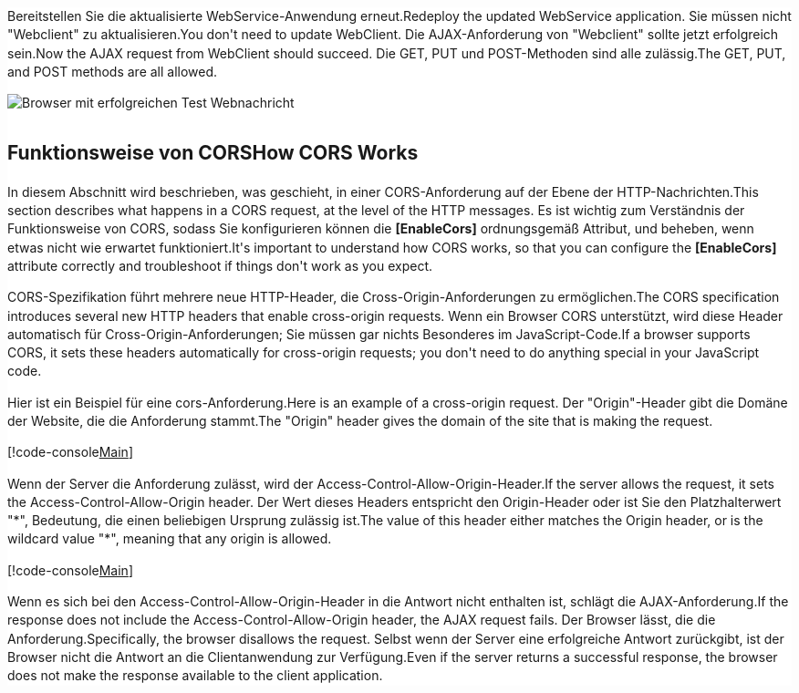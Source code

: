 <span data-ttu-id="c490c-173">Bereitstellen Sie die aktualisierte WebService-Anwendung erneut.</span><span class="sxs-lookup"><span data-stu-id="c490c-173">Redeploy the updated WebService application.</span></span> <span data-ttu-id="c490c-174">Sie müssen nicht "Webclient" zu aktualisieren.</span><span class="sxs-lookup"><span data-stu-id="c490c-174">You don't need to update WebClient.</span></span> <span data-ttu-id="c490c-175">Die AJAX-Anforderung von "Webclient" sollte jetzt erfolgreich sein.</span><span class="sxs-lookup"><span data-stu-id="c490c-175">Now the AJAX request from WebClient should succeed.</span></span> <span data-ttu-id="c490c-176">Die GET, PUT und POST-Methoden sind alle zulässig.</span><span class="sxs-lookup"><span data-stu-id="c490c-176">The GET, PUT, and POST methods are all allowed.</span></span>

![Browser mit erfolgreichen Test Webnachricht](enabling-cross-origin-requests-in-web-api/_static/image9.png)

## <a name="how-cors-works"></a><span data-ttu-id="c490c-178">Funktionsweise von CORS</span><span class="sxs-lookup"><span data-stu-id="c490c-178">How CORS Works</span></span>

<span data-ttu-id="c490c-179">In diesem Abschnitt wird beschrieben, was geschieht, in einer CORS-Anforderung auf der Ebene der HTTP-Nachrichten.</span><span class="sxs-lookup"><span data-stu-id="c490c-179">This section describes what happens in a CORS request, at the level of the HTTP messages.</span></span> <span data-ttu-id="c490c-180">Es ist wichtig zum Verständnis der Funktionsweise von CORS, sodass Sie konfigurieren können die **[EnableCors]** ordnungsgemäß Attribut, und beheben, wenn etwas nicht wie erwartet funktioniert.</span><span class="sxs-lookup"><span data-stu-id="c490c-180">It's important to understand how CORS works, so that you can configure the **[EnableCors]** attribute correctly and troubleshoot if things don't work as you expect.</span></span>

<span data-ttu-id="c490c-181">CORS-Spezifikation führt mehrere neue HTTP-Header, die Cross-Origin-Anforderungen zu ermöglichen.</span><span class="sxs-lookup"><span data-stu-id="c490c-181">The CORS specification introduces several new HTTP headers that enable cross-origin requests.</span></span> <span data-ttu-id="c490c-182">Wenn ein Browser CORS unterstützt, wird diese Header automatisch für Cross-Origin-Anforderungen; Sie müssen gar nichts Besonderes im JavaScript-Code.</span><span class="sxs-lookup"><span data-stu-id="c490c-182">If a browser supports CORS, it sets these headers automatically for cross-origin requests; you don't need to do anything special in your JavaScript code.</span></span>

<span data-ttu-id="c490c-183">Hier ist ein Beispiel für eine cors-Anforderung.</span><span class="sxs-lookup"><span data-stu-id="c490c-183">Here is an example of a cross-origin request.</span></span> <span data-ttu-id="c490c-184">Der "Origin"-Header gibt die Domäne der Website, die die Anforderung stammt.</span><span class="sxs-lookup"><span data-stu-id="c490c-184">The "Origin" header gives the domain of the site that is making the request.</span></span>

[!code-console[Main](enabling-cross-origin-requests-in-web-api/samples/sample6.cmd?highlight=5)]

<span data-ttu-id="c490c-185">Wenn der Server die Anforderung zulässt, wird der Access-Control-Allow-Origin-Header.</span><span class="sxs-lookup"><span data-stu-id="c490c-185">If the server allows the request, it sets the Access-Control-Allow-Origin header.</span></span> <span data-ttu-id="c490c-186">Der Wert dieses Headers entspricht den Origin-Header oder ist Sie den Platzhalterwert "\*", Bedeutung, die einen beliebigen Ursprung zulässig ist.</span><span class="sxs-lookup"><span data-stu-id="c490c-186">The value of this header either matches the Origin header, or is the wildcard value "\*", meaning that any origin is allowed.</span></span>

[!code-console[Main](enabling-cross-origin-requests-in-web-api/samples/sample7.cmd?highlight=5)]

<span data-ttu-id="c490c-187">Wenn es sich bei den Access-Control-Allow-Origin-Header in die Antwort nicht enthalten ist, schlägt die AJAX-Anforderung.</span><span class="sxs-lookup"><span data-stu-id="c490c-187">If the response does not include the Access-Control-Allow-Origin header, the AJAX request fails.</span></span> <span data-ttu-id="c490c-188">Der Browser lässt, die die Anforderung.</span><span class="sxs-lookup"><span data-stu-id="c490c-188">Specifically, the browser disallows the request.</span></span> <span data-ttu-id="c490c-189">Selbst wenn der Server eine erfolgreiche Antwort zurückgibt, ist der Browser nicht die Antwort an die Clientanwendung zur Verfügung.</span><span class="sxs-lookup"><span data-stu-id="c490c-189">Even if the server returns a successful response, the browser does not make the response available to the client application.</span></span>
